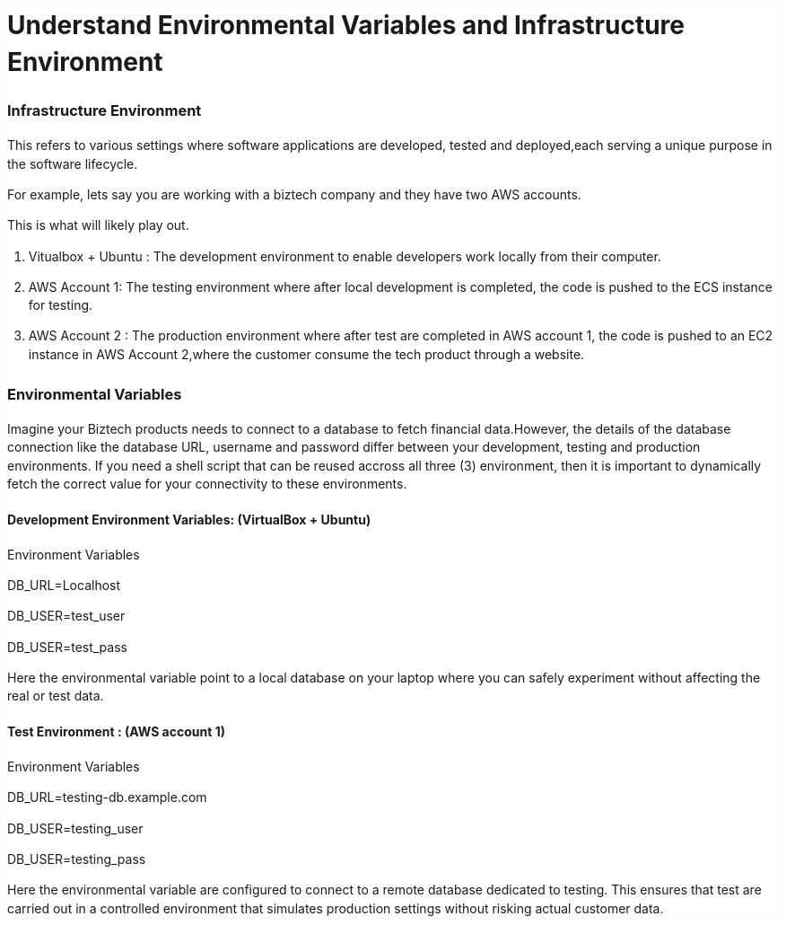 # Understand Environmental Variables and Infrastructure Environment

###  Infrastructure Environment

This refers to various settings where software applications are developed, tested and deployed,each serving a unique purpose in the software lifecycle.

For example, lets say you are working with a biztech company and they have two AWS accounts.

This is what will likely play out.

1. Vitualbox + Ubuntu : The development environment to enable developers work locally from their computer.

 2. AWS Account 1: The testing environment where after local development is completed, the code is pushed to the ECS instance for testing.

 3. AWS Account 2 : The production environment where after test are completed in AWS account 1, the code is pushed to an EC2 instance in AWS Account 2,where the customer consume the tech product through a website.

 ### Environmental Variables

 Imagine your Biztech products needs to connect to a database to fetch financial data.However, the details of the database connection like the database URL, username and password differ between your development, testing and production environments. If you need a shell script that can be reused accross all three (3) environment, then it is important to dynamically fetch the correct value for your connectivity to these environments.

  #### Development Environment Variables: (VirtualBox + Ubuntu)
  
   Environment Variables

  DB_URL=Localhost

  DB_USER=test_user

  DB_USER=test_pass

  Here the environmental variable point to a local database on your laptop where you can safely experiment without affecting the real or test data.


   #### Test Environment : (AWS account 1)

   Environment Variables

  DB_URL=testing-db.example.com

  DB_USER=testing_user

  DB_USER=testing_pass

  Here the environmental variable are configured to connect to a remote database dedicated to testing. This ensures that test are carried out in a controlled environment that simulates production settings without risking actual customer data.

